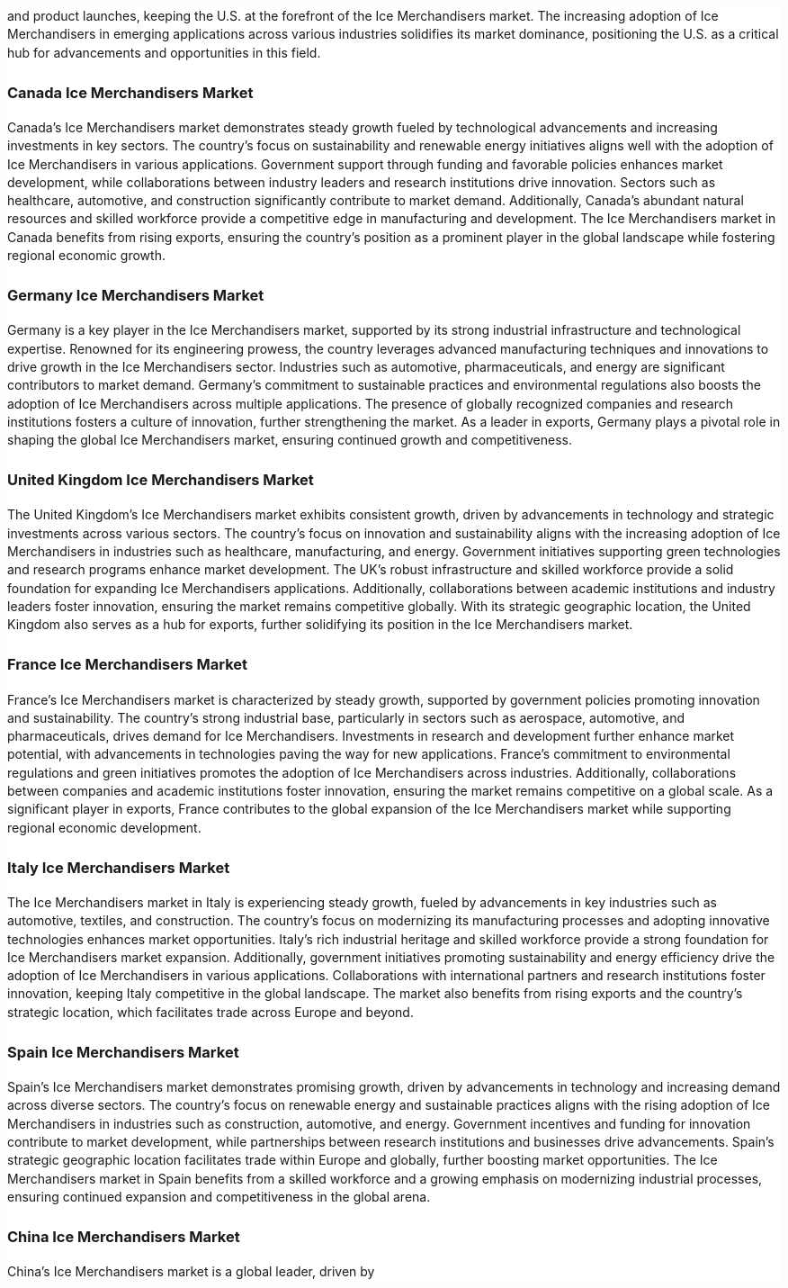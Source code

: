 and product launches, keeping the U.S. at the forefront of the Ice Merchandisers market. The increasing adoption of Ice Merchandisers in emerging applications across various industries solidifies its market dominance, positioning the U.S. as a critical hub for advancements and opportunities in this field.</p><h3>Canada Ice Merchandisers Market</h3><p>Canada&rsquo;s Ice Merchandisers market demonstrates steady growth fueled by technological advancements and increasing investments in key sectors. The country&rsquo;s focus on sustainability and renewable energy initiatives aligns well with the adoption of Ice Merchandisers in various applications. Government support through funding and favorable policies enhances market development, while collaborations between industry leaders and research institutions drive innovation. Sectors such as healthcare, automotive, and construction significantly contribute to market demand. Additionally, Canada&rsquo;s abundant natural resources and skilled workforce provide a competitive edge in manufacturing and development. The Ice Merchandisers market in Canada benefits from rising exports, ensuring the country&rsquo;s position as a prominent player in the global landscape while fostering regional economic growth.</p><h3>Germany Ice Merchandisers Market</h3><p>Germany is a key player in the Ice Merchandisers market, supported by its strong industrial infrastructure and technological expertise. Renowned for its engineering prowess, the country leverages advanced manufacturing techniques and innovations to drive growth in the Ice Merchandisers sector. Industries such as automotive, pharmaceuticals, and energy are significant contributors to market demand. Germany&rsquo;s commitment to sustainable practices and environmental regulations also boosts the adoption of Ice Merchandisers across multiple applications. The presence of globally recognized companies and research institutions fosters a culture of innovation, further strengthening the market. As a leader in exports, Germany plays a pivotal role in shaping the global Ice Merchandisers market, ensuring continued growth and competitiveness.</p><h3>United Kingdom Ice Merchandisers Market</h3><p>The United Kingdom&rsquo;s Ice Merchandisers market exhibits consistent growth, driven by advancements in technology and strategic investments across various sectors. The country&rsquo;s focus on innovation and sustainability aligns with the increasing adoption of Ice Merchandisers in industries such as healthcare, manufacturing, and energy. Government initiatives supporting green technologies and research programs enhance market development. The UK&rsquo;s robust infrastructure and skilled workforce provide a solid foundation for expanding Ice Merchandisers applications. Additionally, collaborations between academic institutions and industry leaders foster innovation, ensuring the market remains competitive globally. With its strategic geographic location, the United Kingdom also serves as a hub for exports, further solidifying its position in the Ice Merchandisers market.</p><h3>France Ice Merchandisers Market</h3><p>France&rsquo;s Ice Merchandisers market is characterized by steady growth, supported by government policies promoting innovation and sustainability. The country&rsquo;s strong industrial base, particularly in sectors such as aerospace, automotive, and pharmaceuticals, drives demand for Ice Merchandisers. Investments in research and development further enhance market potential, with advancements in technologies paving the way for new applications. France&rsquo;s commitment to environmental regulations and green initiatives promotes the adoption of Ice Merchandisers across industries. Additionally, collaborations between companies and academic institutions foster innovation, ensuring the market remains competitive on a global scale. As a significant player in exports, France contributes to the global expansion of the Ice Merchandisers market while supporting regional economic development.</p><h3>Italy Ice Merchandisers Market</h3><p>The Ice Merchandisers market in Italy is experiencing steady growth, fueled by advancements in key industries such as automotive, textiles, and construction. The country&rsquo;s focus on modernizing its manufacturing processes and adopting innovative technologies enhances market opportunities. Italy&rsquo;s rich industrial heritage and skilled workforce provide a strong foundation for Ice Merchandisers market expansion. Additionally, government initiatives promoting sustainability and energy efficiency drive the adoption of Ice Merchandisers in various applications. Collaborations with international partners and research institutions foster innovation, keeping Italy competitive in the global landscape. The market also benefits from rising exports and the country&rsquo;s strategic location, which facilitates trade across Europe and beyond.</p><h3>Spain Ice Merchandisers Market</h3><p>Spain&rsquo;s Ice Merchandisers market demonstrates promising growth, driven by advancements in technology and increasing demand across diverse sectors. The country&rsquo;s focus on renewable energy and sustainable practices aligns with the rising adoption of Ice Merchandisers in industries such as construction, automotive, and energy. Government incentives and funding for innovation contribute to market development, while partnerships between research institutions and businesses drive advancements. Spain&rsquo;s strategic geographic location facilitates trade within Europe and globally, further boosting market opportunities. The Ice Merchandisers market in Spain benefits from a skilled workforce and a growing emphasis on modernizing industrial processes, ensuring continued expansion and competitiveness in the global arena.</p><h3>China Ice Merchandisers Market</h3><p>China&rsquo;s Ice Merchandisers market is a global leader, driven by